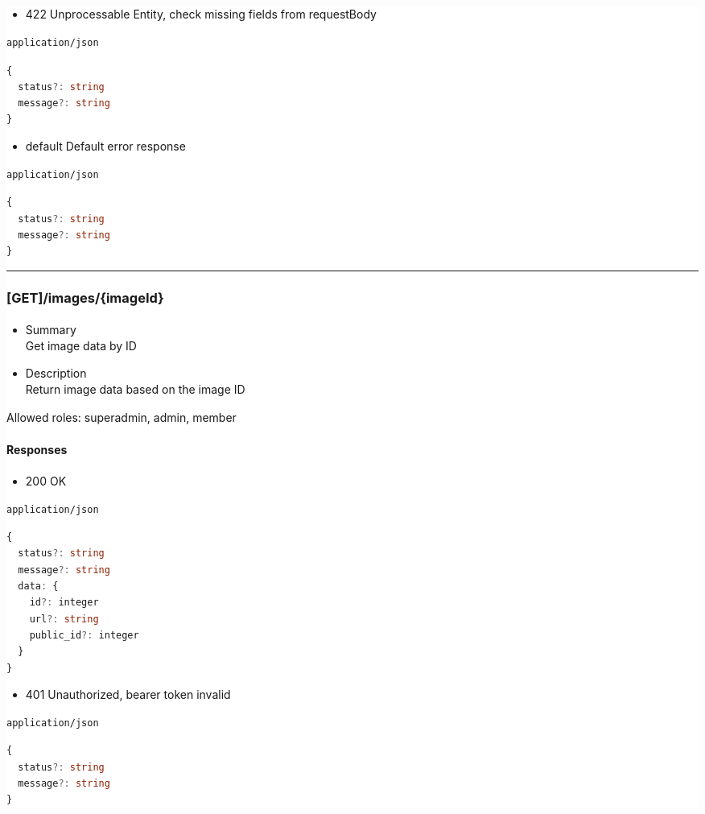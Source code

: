 - 422 Unprocessable Entity, check missing fields from requestBody

`application/json`

```ts
{
  status?: string
  message?: string
}
```

- default Default error response

`application/json`

```ts
{
  status?: string
  message?: string
}
```

---

### [GET]/images/{imageId}

- Summary  
  Get image data by ID

- Description  
  Return image data based on the image ID  


Allowed roles: superadmin, admin, member

#### Responses

- 200 OK

`application/json`

```ts
{
  status?: string
  message?: string
  data: {
    id?: integer
    url?: string
    public_id?: integer
  }
}
```

- 401 Unauthorized, bearer token invalid

`application/json`

```ts
{
  status?: string
  message?: string
}
```
